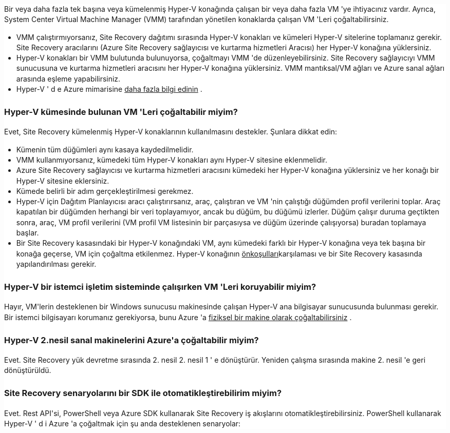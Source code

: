 Bir veya daha fazla tek başına veya kümelenmiş Hyper-V konağında çalışan bir veya daha fazla VM 'ye ihtiyacınız vardır. Ayrıca, System Center Virtual Machine Manager (VMM) tarafından yönetilen konaklarda çalışan VM 'Leri çoğaltabilirsiniz.
- VMM çalıştırmıyorsanız, Site Recovery dağıtımı sırasında Hyper-V konakları ve kümeleri Hyper-V sitelerine toplamanız gerekir. Site Recovery aracılarını (Azure Site Recovery sağlayıcısı ve kurtarma hizmetleri Aracısı) her Hyper-V konağına yüklersiniz.
- Hyper-V konakları bir VMM bulutunda bulunuyorsa, çoğaltmayı VMM 'de düzenleyebilirsiniz. Site Recovery sağlayıcıyı VMM sunucusuna ve kurtarma hizmetleri aracısını her Hyper-V konağına yüklersiniz. VMM mantıksal/VM ağları ve Azure sanal ağları arasında eşleme yapabilirsiniz.
- Hyper-V ' d e Azure mimarisine [daha fazla bilgi edinin](hyper-v-azure-architecture.md) .

### <a name="can-i-replicate-vms-located-on-a-hyper-v-cluster"></a>Hyper-V kümesinde bulunan VM 'Leri çoğaltabilir miyim?

Evet, Site Recovery kümelenmiş Hyper-V konaklarının kullanılmasını destekler. Şunlara dikkat edin:

- Kümenin tüm düğümleri aynı kasaya kaydedilmelidir.
- VMM kullanmıyorsanız, kümedeki tüm Hyper-V konakları aynı Hyper-V sitesine eklenmelidir.
- Azure Site Recovery sağlayıcısı ve kurtarma hizmetleri aracısını kümedeki her Hyper-V konağına yüklersiniz ve her konağı bir Hyper-V sitesine eklersiniz.
- Kümede belirli bir adım gerçekleştirilmesi gerekmez.
- Hyper-V için Dağıtım Planlayıcısı aracı çalıştırırsanız, araç, çalıştıran ve VM 'nin çalıştığı düğümden profil verilerini toplar. Araç kapatılan bir düğümden herhangi bir veri toplayamıyor, ancak bu düğüm, bu düğümü izlerler. Düğüm çalışır duruma geçtikten sonra, araç, VM profil verilerini (VM profil VM listesinin bir parçasıysa ve düğüm üzerinde çalışıyorsa) buradan toplamaya başlar.
- Bir Site Recovery kasasındaki bir Hyper-V konağındaki VM, aynı kümedeki farklı bir Hyper-V konağına veya tek başına bir konağa geçerse, VM için çoğaltma etkilenmez. Hyper-V konağının [önkoşulları](hyper-v-azure-support-matrix.md#on-premises-servers)karşılaması ve bir Site Recovery kasasında yapılandırılması gerekir. 


### <a name="can-i-protect-vms-when-hyper-v-is-running-on-a-client-operating-system"></a>Hyper-V bir istemci işletim sisteminde çalışırken VM 'Leri koruyabilir miyim?
Hayır, VM'lerin desteklenen bir Windows sunucusu makinesinde çalışan Hyper-V ana bilgisayar sunucusunda bulunması gerekir. Bir istemci bilgisayarı korumanız gerekiyorsa, bunu Azure 'a [fiziksel bir makine olarak çoğaltabilirsiniz](physical-azure-disaster-recovery.md) .

### <a name="can-i-replicate-hyper-v-generation-2-virtual-machines-to-azure"></a>Hyper-V 2.nesil sanal makinelerini Azure'a çoğaltabilir miyim?
Evet. Site Recovery yük devretme sırasında 2. nesil 2. nesil 1 ' e dönüştürür. Yeniden çalışma sırasında makine 2. nesil 'e geri dönüştürüldü.

### <a name="can-i-automate-site-recovery-scenarios-with-an-sdk"></a>Site Recovery senaryolarını bir SDK ile otomatikleştirebilirim miyim?
Evet. Rest API'si, PowerShell veya Azure SDK kullanarak Site Recovery iş akışlarını otomatikleştirebilirsiniz. PowerShell kullanarak Hyper-V ' d i Azure 'a çoğaltmak için şu anda desteklenen senaryolar:
